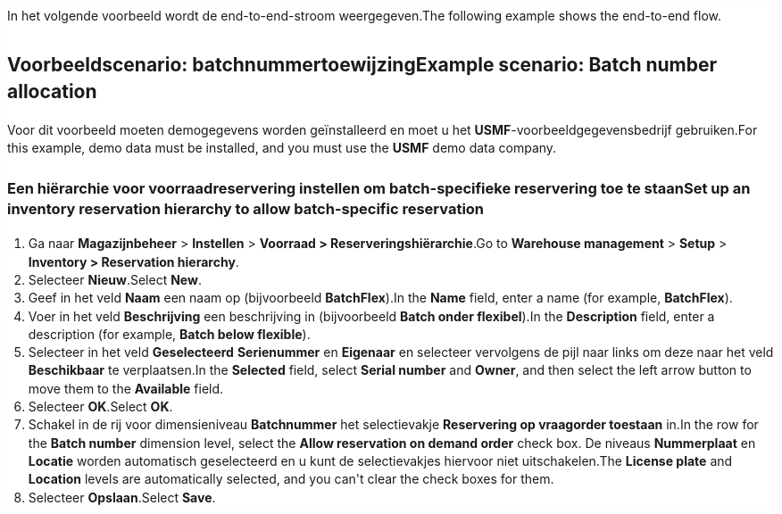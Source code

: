 <span data-ttu-id="0c64d-163">In het volgende voorbeeld wordt de end-to-end-stroom weergegeven.</span><span class="sxs-lookup"><span data-stu-id="0c64d-163">The following example shows the end-to-end flow.</span></span>

## <a name="example-scenario-batch-number-allocation"></a><span data-ttu-id="0c64d-164">Voorbeeldscenario: batchnummertoewijzing</span><span class="sxs-lookup"><span data-stu-id="0c64d-164">Example scenario: Batch number allocation</span></span>

<span data-ttu-id="0c64d-165">Voor dit voorbeeld moeten demogegevens worden geïnstalleerd en moet u het **USMF**-voorbeeldgegevensbedrijf gebruiken.</span><span class="sxs-lookup"><span data-stu-id="0c64d-165">For this example, demo data must be installed, and you must use the **USMF** demo data company.</span></span>

### <a name="set-up-an-inventory-reservation-hierarchy-to-allow-batch-specific-reservation"></a><a name="Example-batch-allocation"></a><span data-ttu-id="0c64d-166">Een hiërarchie voor voorraadreservering instellen om batch-specifieke reservering toe te staan</span><span class="sxs-lookup"><span data-stu-id="0c64d-166">Set up an inventory reservation hierarchy to allow batch-specific reservation</span></span>

1. <span data-ttu-id="0c64d-167">Ga naar **Magazijnbeheer** \> **Instellen** \> **Voorraad \> Reserveringshiërarchie**.</span><span class="sxs-lookup"><span data-stu-id="0c64d-167">Go to **Warehouse management** \> **Setup** \> **Inventory \> Reservation hierarchy**.</span></span>
2. <span data-ttu-id="0c64d-168">Selecteer **Nieuw**.</span><span class="sxs-lookup"><span data-stu-id="0c64d-168">Select **New**.</span></span>
3. <span data-ttu-id="0c64d-169">Geef in het veld **Naam** een naam op (bijvoorbeeld **BatchFlex**).</span><span class="sxs-lookup"><span data-stu-id="0c64d-169">In the **Name** field, enter a name (for example, **BatchFlex**).</span></span>
4. <span data-ttu-id="0c64d-170">Voer in het veld **Beschrijving** een beschrijving in (bijvoorbeeld **Batch onder flexibel**).</span><span class="sxs-lookup"><span data-stu-id="0c64d-170">In the **Description** field, enter a description (for example, **Batch below flexible**).</span></span>
5. <span data-ttu-id="0c64d-171">Selecteer in het veld **Geselecteerd** **Serienummer** en **Eigenaar** en selecteer vervolgens de pijl naar links om deze naar het veld **Beschikbaar** te verplaatsen.</span><span class="sxs-lookup"><span data-stu-id="0c64d-171">In the **Selected** field, select **Serial number** and **Owner**, and then select the left arrow button to move them to the **Available** field.</span></span>
6. <span data-ttu-id="0c64d-172">Selecteer **OK**.</span><span class="sxs-lookup"><span data-stu-id="0c64d-172">Select **OK**.</span></span>
7. <span data-ttu-id="0c64d-173">Schakel in de rij voor dimensieniveau **Batchnummer** het selectievakje **Reservering op vraagorder toestaan** in.</span><span class="sxs-lookup"><span data-stu-id="0c64d-173">In the row for the **Batch number** dimension level, select the **Allow reservation on demand order** check box.</span></span> <span data-ttu-id="0c64d-174">De niveaus **Nummerplaat** en **Locatie** worden automatisch geselecteerd en u kunt de selectievakjes hiervoor niet uitschakelen.</span><span class="sxs-lookup"><span data-stu-id="0c64d-174">The **License plate** and **Location** levels are automatically selected, and you can't clear the check boxes for them.</span></span>
8. <span data-ttu-id="0c64d-175">Selecteer **Opslaan**.</span><span class="sxs-lookup"><span data-stu-id="0c64d-175">Select **Save**.</span></span>
